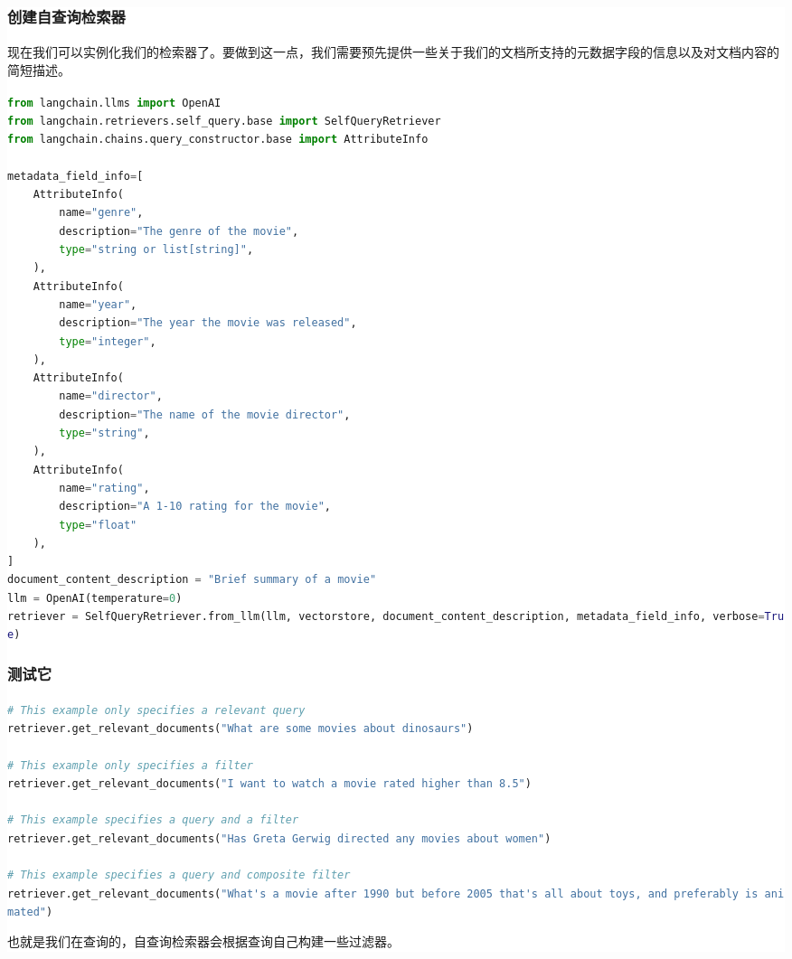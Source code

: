### 创建自查询检索器
现在我们可以实例化我们的检索器了。要做到这一点，我们需要预先提供一些关于我们的文档所支持的元数据字段的信息以及对文档内容的简短描述。
```python
from langchain.llms import OpenAI
from langchain.retrievers.self_query.base import SelfQueryRetriever
from langchain.chains.query_constructor.base import AttributeInfo

metadata_field_info=[
    AttributeInfo(
        name="genre",
        description="The genre of the movie", 
        type="string or list[string]", 
    ),
    AttributeInfo(
        name="year",
        description="The year the movie was released", 
        type="integer", 
    ),
    AttributeInfo(
        name="director",
        description="The name of the movie director", 
        type="string", 
    ),
    AttributeInfo(
        name="rating",
        description="A 1-10 rating for the movie",
        type="float"
    ),
]
document_content_description = "Brief summary of a movie"
llm = OpenAI(temperature=0)
retriever = SelfQueryRetriever.from_llm(llm, vectorstore, document_content_description, metadata_field_info, verbose=True)
```

### 测试它
```python
# This example only specifies a relevant query
retriever.get_relevant_documents("What are some movies about dinosaurs")

# This example only specifies a filter
retriever.get_relevant_documents("I want to watch a movie rated higher than 8.5")

# This example specifies a query and a filter
retriever.get_relevant_documents("Has Greta Gerwig directed any movies about women")

# This example specifies a query and composite filter
retriever.get_relevant_documents("What's a movie after 1990 but before 2005 that's all about toys, and preferably is animated")
```
也就是我们在查询的，自查询检索器会根据查询自己构建一些过滤器。
